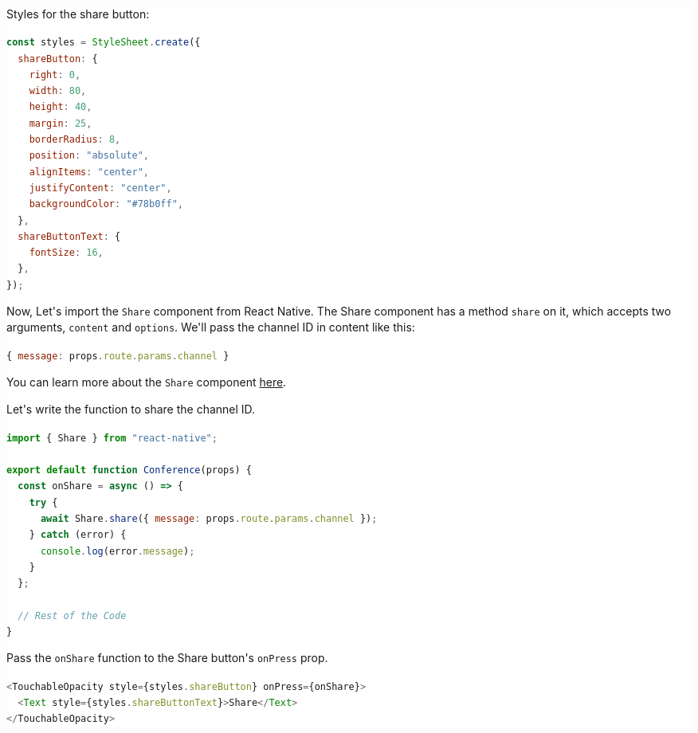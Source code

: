 Styles for the share button:

```JavaScript
const styles = StyleSheet.create({
  shareButton: {
    right: 0,
    width: 80,
    height: 40,
    margin: 25,
    borderRadius: 8,
    position: "absolute",
    alignItems: "center",
    justifyContent: "center",
    backgroundColor: "#78b0ff",
  },
  shareButtonText: {
    fontSize: 16,
  },
});
```

Now, Let's import the `Share` component from React Native. The Share component has a method `share` on it, which accepts two arguments, `content` and `options`. We'll pass the channel ID in content like this:

```JavaScript
{ message: props.route.params.channel }
```

You can learn more about the `Share` component [here](https://reactnative.dev/docs/share).

Let's write the function to share the channel ID.

```JavaScript
import { Share } from "react-native";

export default function Conference(props) {
  const onShare = async () => {
    try {
      await Share.share({ message: props.route.params.channel });
    } catch (error) {
      console.log(error.message);
    }
  };

  // Rest of the Code
}
```

Pass the `onShare` function to the Share button's `onPress` prop.

```JavaScript
<TouchableOpacity style={styles.shareButton} onPress={onShare}>
  <Text style={styles.shareButtonText}>Share</Text>
</TouchableOpacity>
```

